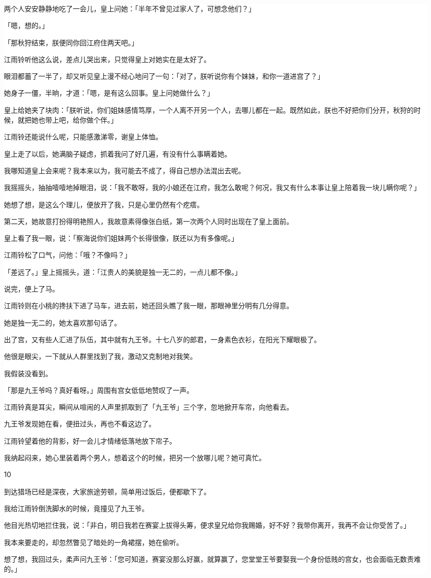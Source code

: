 两个人安安静静地吃了一会儿，皇上问她：「半年不曾见过家人了，可想念他们？」

「嗯，想的。」

「那秋狩结束，朕便同你回江府住两天吧。」

江雨铃听他这么说，差点儿哭出来，只觉得皇上对她实在是太好了。

眼泪都蓄了一半了，却又听见皇上漫不经心地问了一句：「对了，朕听说你有个妹妹，和你一道进宫了？」

她身子一僵，半晌，才道：「嗯，是有这么回事。皇上问她做什么？」

皇上给她夹了块肉：「朕听说，你们姐妹感情笃厚，一个人离不开另一个人，去哪儿都在一起。既然如此，朕也不好把你们分开，秋狩的时候，就把她也带上吧，给你做个伴。」

江雨铃还能说什么呢，只能感激涕零，谢皇上体恤。

皇上走了以后，她满脑子疑虑，抓着我问了好几遍，有没有什么事瞒着她。

我哪知道皇上会来呢？我本来以为，我可能去不成了，得自己想办法混出去呢。

我摇摇头，抽抽噎噎地掉眼泪，说：「我不敢呀，我的小娘还在江府，我怎么敢呢？何况，我又有什么本事让皇上陪着我一块儿瞒你呢？」

她想了想，是这么个理儿，便放开了我，只是心里仍然有个疙瘩。

第二天，她故意打扮得明艳照人，我故意素得像张白纸，第一次两个人同时出现在了皇上面前。

皇上看了我一眼，说：「察海说你们姐妹两个长得很像，朕还以为有多像呢。」

江雨铃松了口气，问他：「哦？不像吗？」

「差远了。」皇上摇摇头，道：「江贵人的美貌是独一无二的，一点儿都不像。」

说完，便上了马。

江雨铃则在小桃的搀扶下进了马车，进去前，她还回头瞧了我一眼，那眼神里分明有几分得意。

她是独一无二的，她太喜欢那句话了。

出了宫，又有些人汇进了队伍，其中就有九王爷。十七八岁的郎君，一身素色衣衫，在阳光下耀眼极了。

他很是眼尖，一下就从人群里找到了我，激动又克制地对我笑。

我假装没看到。

「那是九王爷吗？真好看呀。」周围有宫女低低地赞叹了一声。

江雨铃真是耳尖，瞬间从喧闹的人声里抓取到了「九王爷」三个字，忽地掀开车帘，向他看去。

九王爷发现她在看，便扭过头，再也不看这边了。

江雨铃望着他的背影，好一会儿才情绪低落地放下帘子。

我纳起闷来，她心里装着两个男人，想着这个的时候，把另一个放哪儿呢？她可真忙。

10

到达猎场已经是深夜，大家旅途劳顿，简单用过饭后，便都歇下了。

我给江雨铃倒洗脚水的时候，竟撞见了九王爷。

他目光热切地拦住我，说：「非白，明日我若在赛宴上拔得头筹，便求皇兄给你我赐婚，好不好？我带你离开，我再不会让你受苦了。」

我本来要走的，却忽然瞥见了暗处的一角裙摆，她在偷听。

想了想，我回过头，柔声问九王爷：「您可知道，赛宴没那么好赢，就算赢了，您堂堂王爷要娶我一个身份低贱的宫女，也会面临无数责难的。」
